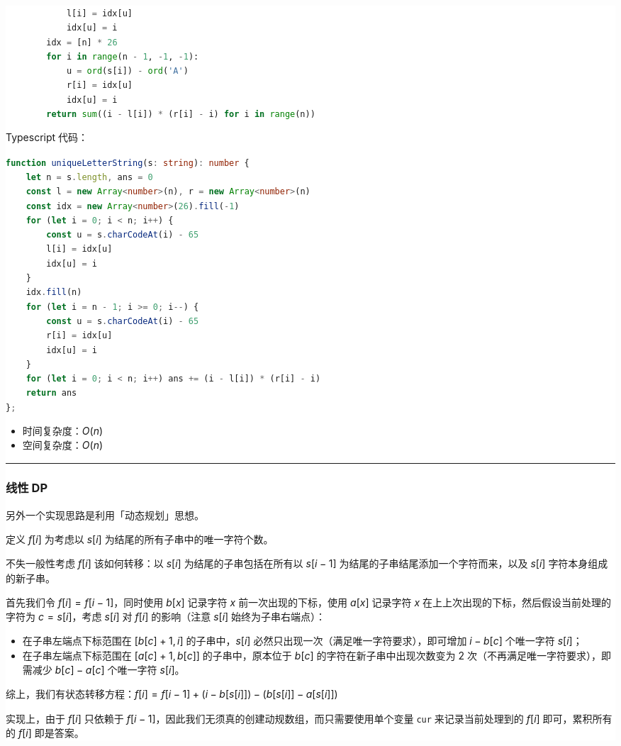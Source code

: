 ```Python
            l[i] = idx[u]
            idx[u] = i
        idx = [n] * 26
        for i in range(n - 1, -1, -1):
            u = ord(s[i]) - ord('A')
            r[i] = idx[u]
            idx[u] = i
        return sum((i - l[i]) * (r[i] - i) for i in range(n))
```
Typescript 代码：
```Typescript
function uniqueLetterString(s: string): number {
    let n = s.length, ans = 0
    const l = new Array<number>(n), r = new Array<number>(n)
    const idx = new Array<number>(26).fill(-1)
    for (let i = 0; i < n; i++) {
        const u = s.charCodeAt(i) - 65
        l[i] = idx[u]
        idx[u] = i
    }
    idx.fill(n)
    for (let i = n - 1; i >= 0; i--) {
        const u = s.charCodeAt(i) - 65
        r[i] = idx[u]
        idx[u] = i
    }
    for (let i = 0; i < n; i++) ans += (i - l[i]) * (r[i] - i)
    return ans
};
```
* 时间复杂度：$O(n)$
* 空间复杂度：$O(n)$

---

### 线性 DP

另外一个实现思路是利用「动态规划」思想。

定义 $f[i]$ 为考虑以 $s[i]$ 为结尾的所有子串中的唯一字符个数。

不失一般性考虑 $f[i]$ 该如何转移：以 $s[i]$ 为结尾的子串包括在所有以 $s[i - 1]$ 为结尾的子串结尾添加一个字符而来，以及 $s[i]$ 字符本身组成的新子串。

首先我们令 $f[i] = f[i - 1]$，同时使用 $b[x]$ 记录字符 $x$ 前一次出现的下标，使用 $a[x]$ 记录字符 $x$ 在上上次出现的下标，然后假设当前处理的字符为 $c = s[i]$，考虑 $s[i]$ 对 $f[i]$ 的影响（注意 $s[i]$ 始终为子串右端点）：

* 在子串左端点下标范围在 $[b[c] + 1, i]$ 的子串中，$s[i]$ 必然只出现一次（满足唯一字符要求），即可增加 $i - b[c]$ 个唯一字符 $s[i]$；
* 在子串左端点下标范围在 $[a[c] + 1, b[c]]$ 的子串中，原本位于 $b[c]$ 的字符在新子串中出现次数变为 $2$ 次（不再满足唯一字符要求），即需减少 $b[c] - a[c]$ 个唯一字符 $s[i]$。

综上，我们有状态转移方程：$f[i] = f[i - 1] + (i - b[s[i]]) - (b[s[i]] - a[s[i]])$

实现上，由于 $f[i]$ 只依赖于 $f[i - 1]$，因此我们无须真的创建动规数组，而只需要使用单个变量 `cur` 来记录当前处理到的 $f[i]$ 即可，累积所有的 $f[i]$ 即是答案。
